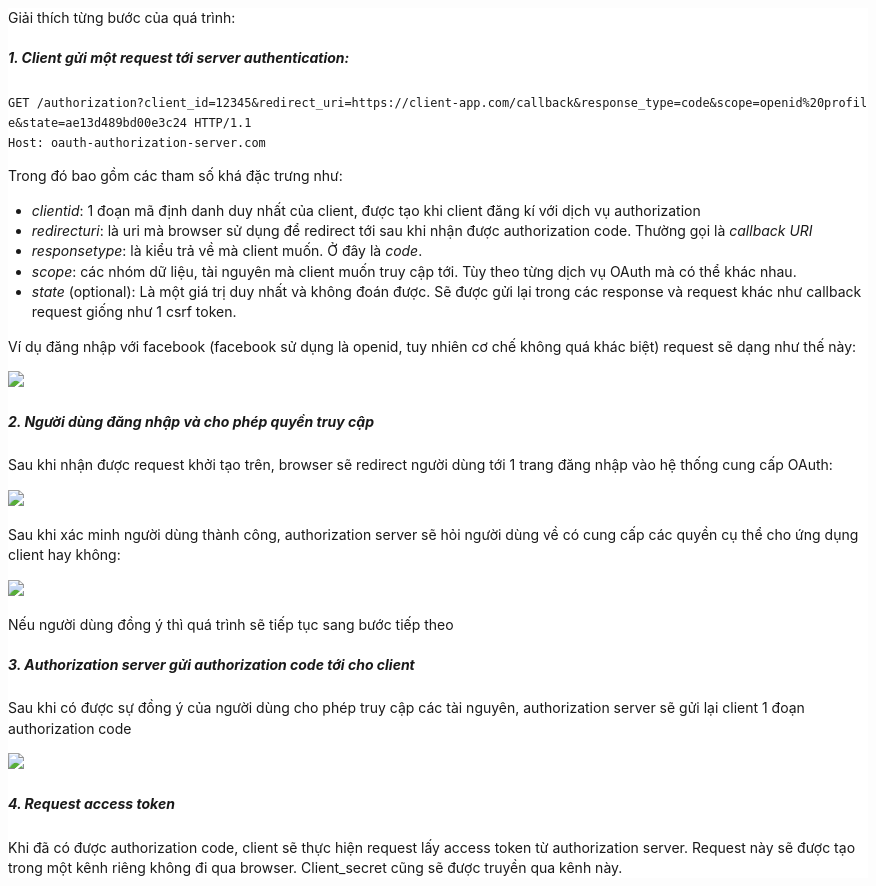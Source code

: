 Giải thích từng bước của quá trình:

##### 1\. Client gửi một request tới server authentication:

```http
GET /authorization?client_id=12345&redirect_uri=https://client-app.com/callback&response_type=code&scope=openid%20profile&state=ae13d489bd00e3c24 HTTP/1.1
Host: oauth-authorization-server.com

```

 

Trong đó bao gồm các tham số khá đặc trưng như:

-   _clientid_: 1 đoạn mã định danh duy nhất của client, được tạo khi client đăng kí với dịch vụ authorization
-   _redirecturi_: là uri mà browser sử dụng để redirect tới sau khi nhận được authorization code. Thường gọi là _callback URI_
-   _responsetype_: là kiểu trả về mà client muốn. Ở đây là _code_.
-   _scope_: các nhóm dữ liệu, tài nguyên mà client muốn truy cập tới. Tùy theo từng dịch vụ OAuth mà có thể khác nhau.
-   _state_ (optional): Là một giá trị duy nhất và không đoán được. Sẽ được gửi lại trong các response và request khác như callback request giống như 1 csrf token.

Ví dụ đăng nhập với facebook (facebook sử dụng là openid, tuy nhiên cơ chế không quá khác biệt) request sẽ dạng như thế này:

![](https://images.viblo.asia/50ada46b-c82f-4ed2-b3dd-6b54ff6606d2.png)

##### 2\. Người dùng đăng nhập và cho phép quyền truy cập

Sau khi nhận được request khởi tạo trên, browser sẽ redirect người dùng tới 1 trang đăng nhập vào hệ thống cung cấp OAuth:

![](https://images.viblo.asia/9c1d6670-7094-4b7c-8daf-ffdcc312dd33.png)

Sau khi xác minh người dùng thành công, authorization server sẽ hỏi người dùng về có cung cấp các quyền cụ thể cho ứng dụng client hay không:

![](https://images.viblo.asia/b62d7db7-18f5-45c1-9c0e-da642b03cc9f.png)

Nếu người dùng đồng ý thì quá trình sẽ tiếp tục sang bước tiếp theo

##### 3\. Authorization server gửi authorization code tới cho client

Sau khi có được sự đồng ý của người dùng cho phép truy cập các tài nguyên, authorization server sẽ gửi lại client 1 đoạn authorization code

![](https://images.viblo.asia/6f131a9e-f8a0-4487-9380-b76955c9530c.png)

##### 4\. Request access token

Khi đã có được authorization code, client sẽ thực hiện request lấy access token từ authorization server. Request này sẽ được tạo trong một kênh riêng không đi qua browser. Client_secret cũng sẽ được truyền qua kênh này.
